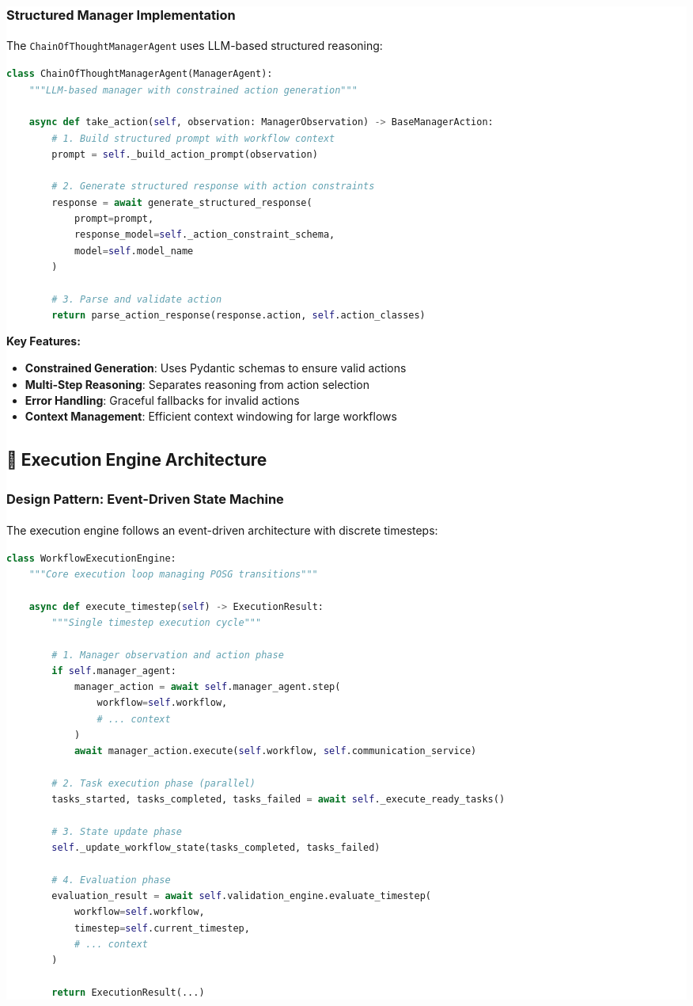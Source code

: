### Structured Manager Implementation

The `ChainOfThoughtManagerAgent` uses LLM-based structured reasoning:

```python
class ChainOfThoughtManagerAgent(ManagerAgent):
    """LLM-based manager with constrained action generation"""
    
    async def take_action(self, observation: ManagerObservation) -> BaseManagerAction:
        # 1. Build structured prompt with workflow context
        prompt = self._build_action_prompt(observation)
        
        # 2. Generate structured response with action constraints
        response = await generate_structured_response(
            prompt=prompt,
            response_model=self._action_constraint_schema,
            model=self.model_name
        )
        
        # 3. Parse and validate action
        return parse_action_response(response.action, self.action_classes)
```

**Key Features:**
- **Constrained Generation**: Uses Pydantic schemas to ensure valid actions
- **Multi-Step Reasoning**: Separates reasoning from action selection
- **Error Handling**: Graceful fallbacks for invalid actions
- **Context Management**: Efficient context windowing for large workflows

## 🔄 Execution Engine Architecture

### Design Pattern: Event-Driven State Machine

The execution engine follows an event-driven architecture with discrete timesteps:

```python
class WorkflowExecutionEngine:
    """Core execution loop managing POSG transitions"""
    
    async def execute_timestep(self) -> ExecutionResult:
        """Single timestep execution cycle"""
        
        # 1. Manager observation and action phase
        if self.manager_agent:
            manager_action = await self.manager_agent.step(
                workflow=self.workflow,
                # ... context
            )
            await manager_action.execute(self.workflow, self.communication_service)
        
        # 2. Task execution phase (parallel)
        tasks_started, tasks_completed, tasks_failed = await self._execute_ready_tasks()
        
        # 3. State update phase
        self._update_workflow_state(tasks_completed, tasks_failed)
        
        # 4. Evaluation phase
        evaluation_result = await self.validation_engine.evaluate_timestep(
            workflow=self.workflow,
            timestep=self.current_timestep,
            # ... context
        )
        
        return ExecutionResult(...)
```